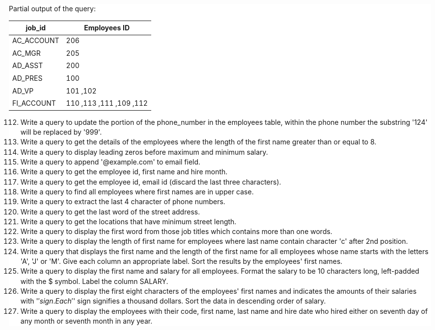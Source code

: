 Partial output of the query:

| job_id     | Employees ID            |
| ---------- | ----------------------- |
| AC_ACCOUNT | 206                     |
| AC_MGR     | 205                     |
| AD_ASST    | 200                     |
| AD_PRES    | 100                     |
| AD_VP      | 101 ,102                |
| FI_ACCOUNT | 110 ,113 ,111 ,109 ,112 |

112. Write a query to update the portion of the phone_number in the employees table, within the phone number the substring '124' will be replaced by '999'.
1. Write a query to get the details of the employees where the length of the first name greater than or equal to 8.
1. Write a query to display leading zeros before maximum and minimum salary.
1. Write a query to append '@example.com' to email field.
1. Write a query to get the employee id, first name and hire month.
1. Write a query to get the employee id, email id (discard the last three characters).
1. Write a query to find all employees where first names are in upper case.
1. Write a query to extract the last 4 character of phone numbers.
1. Write a query to get the last word of the street address.
1. Write a query to get the locations that have minimum street length.
1. Write a query to display the first word from those job titles which contains more than one words.
1. Write a query to display the length of first name for employees where last name contain character 'c' after 2nd position.
1. Write a query that displays the first name and the length of the first name for all employees whose name starts with the letters 'A', 'J' or 'M'. Give each column an appropriate label. Sort the results by the employees' first names.
1. Write a query to display the first name and salary for all employees. Format the salary to be 10 characters long, left-padded with the $ symbol. Label the column SALARY.
1. Write a query to display the first eight characters of the employees' first names and indicates the amounts of their salaries with '$' sign. Each '$' sign signifies a thousand dollars. Sort the data in descending order of salary.
1. Write a query to display the employees with their code, first name, last name and hire date who hired either on seventh day of any month or seventh month in any year.
